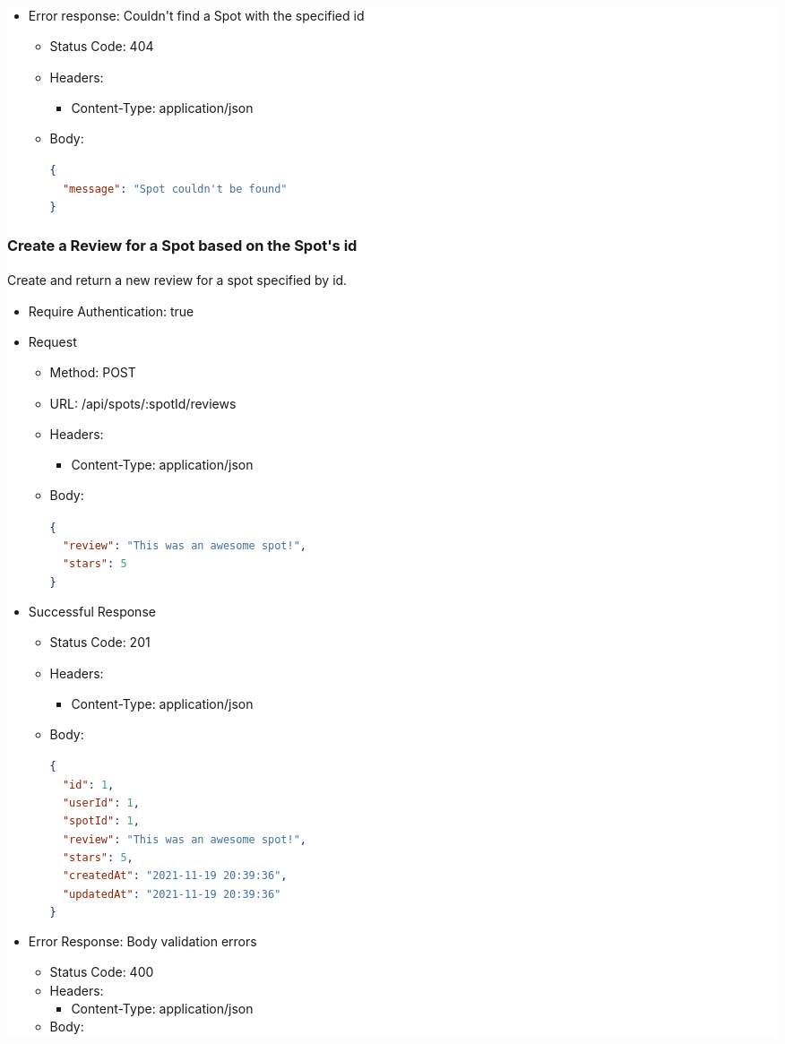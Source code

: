 - Error response: Couldn't find a Spot with the specified id

  - Status Code: 404
  - Headers:
    - Content-Type: application/json
  - Body:

    ```json
    {
      "message": "Spot couldn't be found"
    }
    ```

### Create a Review for a Spot based on the Spot's id

Create and return a new review for a spot specified by id.

- Require Authentication: true
- Request

  - Method: POST
  - URL: /api/spots/:spotId/reviews
  - Headers:
    - Content-Type: application/json
  - Body:

    ```json
    {
      "review": "This was an awesome spot!",
      "stars": 5
    }
    ```

- Successful Response

  - Status Code: 201
  - Headers:
    - Content-Type: application/json
  - Body:

    ```json
    {
      "id": 1,
      "userId": 1,
      "spotId": 1,
      "review": "This was an awesome spot!",
      "stars": 5,
      "createdAt": "2021-11-19 20:39:36",
      "updatedAt": "2021-11-19 20:39:36"
    }
    ```

- Error Response: Body validation errors

  - Status Code: 400
  - Headers:
    - Content-Type: application/json
  - Body:
